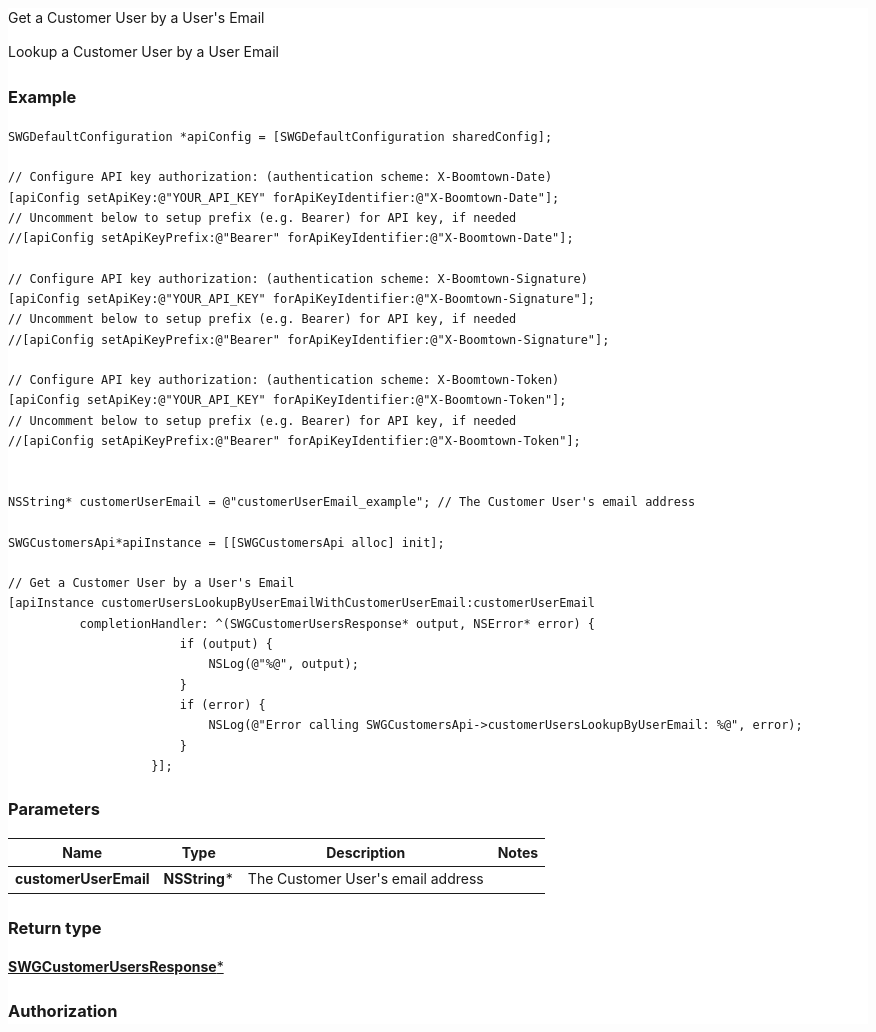 Get a Customer User by a User's Email

Lookup a Customer User by a User Email

### Example 
```objc
SWGDefaultConfiguration *apiConfig = [SWGDefaultConfiguration sharedConfig];

// Configure API key authorization: (authentication scheme: X-Boomtown-Date)
[apiConfig setApiKey:@"YOUR_API_KEY" forApiKeyIdentifier:@"X-Boomtown-Date"];
// Uncomment below to setup prefix (e.g. Bearer) for API key, if needed
//[apiConfig setApiKeyPrefix:@"Bearer" forApiKeyIdentifier:@"X-Boomtown-Date"];

// Configure API key authorization: (authentication scheme: X-Boomtown-Signature)
[apiConfig setApiKey:@"YOUR_API_KEY" forApiKeyIdentifier:@"X-Boomtown-Signature"];
// Uncomment below to setup prefix (e.g. Bearer) for API key, if needed
//[apiConfig setApiKeyPrefix:@"Bearer" forApiKeyIdentifier:@"X-Boomtown-Signature"];

// Configure API key authorization: (authentication scheme: X-Boomtown-Token)
[apiConfig setApiKey:@"YOUR_API_KEY" forApiKeyIdentifier:@"X-Boomtown-Token"];
// Uncomment below to setup prefix (e.g. Bearer) for API key, if needed
//[apiConfig setApiKeyPrefix:@"Bearer" forApiKeyIdentifier:@"X-Boomtown-Token"];


NSString* customerUserEmail = @"customerUserEmail_example"; // The Customer User's email address

SWGCustomersApi*apiInstance = [[SWGCustomersApi alloc] init];

// Get a Customer User by a User's Email
[apiInstance customerUsersLookupByUserEmailWithCustomerUserEmail:customerUserEmail
          completionHandler: ^(SWGCustomerUsersResponse* output, NSError* error) {
                        if (output) {
                            NSLog(@"%@", output);
                        }
                        if (error) {
                            NSLog(@"Error calling SWGCustomersApi->customerUsersLookupByUserEmail: %@", error);
                        }
                    }];
```

### Parameters

Name | Type | Description  | Notes
------------- | ------------- | ------------- | -------------
 **customerUserEmail** | **NSString***| The Customer User&#39;s email address | 

### Return type

[**SWGCustomerUsersResponse***](SWGCustomerUsersResponse.md)

### Authorization
